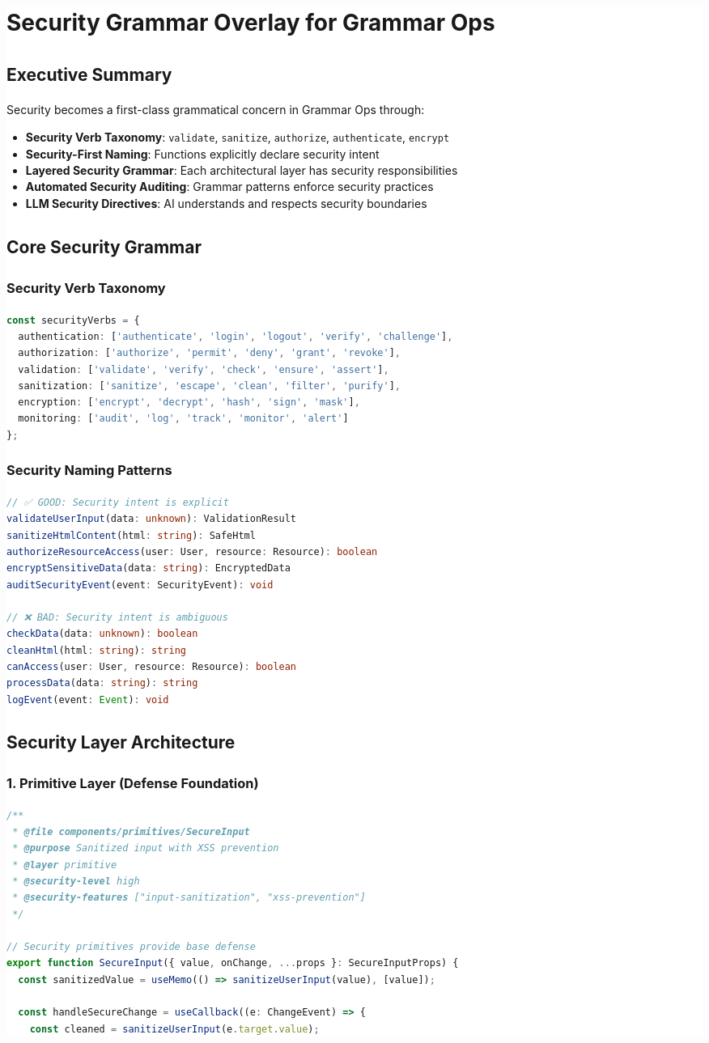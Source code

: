 # Security Grammar Overlay for Grammar Ops

## Executive Summary

Security becomes a first-class grammatical concern in Grammar Ops through:
- **Security Verb Taxonomy**: `validate`, `sanitize`, `authorize`, `authenticate`, `encrypt`
- **Security-First Naming**: Functions explicitly declare security intent
- **Layered Security Grammar**: Each architectural layer has security responsibilities
- **Automated Security Auditing**: Grammar patterns enforce security practices
- **LLM Security Directives**: AI understands and respects security boundaries

## Core Security Grammar

### Security Verb Taxonomy

```typescript
const securityVerbs = {
  authentication: ['authenticate', 'login', 'logout', 'verify', 'challenge'],
  authorization: ['authorize', 'permit', 'deny', 'grant', 'revoke'],
  validation: ['validate', 'verify', 'check', 'ensure', 'assert'],
  sanitization: ['sanitize', 'escape', 'clean', 'filter', 'purify'],
  encryption: ['encrypt', 'decrypt', 'hash', 'sign', 'mask'],
  monitoring: ['audit', 'log', 'track', 'monitor', 'alert']
};
```

### Security Naming Patterns

```typescript
// ✅ GOOD: Security intent is explicit
validateUserInput(data: unknown): ValidationResult
sanitizeHtmlContent(html: string): SafeHtml
authorizeResourceAccess(user: User, resource: Resource): boolean
encryptSensitiveData(data: string): EncryptedData
auditSecurityEvent(event: SecurityEvent): void

// ❌ BAD: Security intent is ambiguous
checkData(data: unknown): boolean
cleanHtml(html: string): string
canAccess(user: User, resource: Resource): boolean
processData(data: string): string
logEvent(event: Event): void
```

## Security Layer Architecture

### 1. Primitive Layer (Defense Foundation)
```typescript
/**
 * @file components/primitives/SecureInput
 * @purpose Sanitized input with XSS prevention
 * @layer primitive
 * @security-level high
 * @security-features ["input-sanitization", "xss-prevention"]
 */

// Security primitives provide base defense
export function SecureInput({ value, onChange, ...props }: SecureInputProps) {
  const sanitizedValue = useMemo(() => sanitizeUserInput(value), [value]);
  
  const handleSecureChange = useCallback((e: ChangeEvent) => {
    const cleaned = sanitizeUserInput(e.target.value);
```